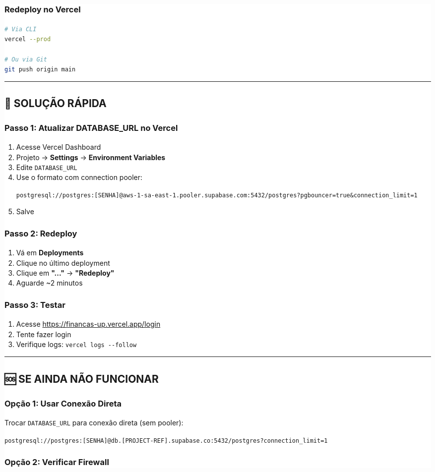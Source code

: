 ### Redeploy no Vercel

```bash
# Via CLI
vercel --prod

# Ou via Git
git push origin main
```

---

## 🎯 SOLUÇÃO RÁPIDA

### Passo 1: Atualizar DATABASE_URL no Vercel

1. Acesse Vercel Dashboard
2. Projeto → **Settings** → **Environment Variables**
3. Edite `DATABASE_URL`
4. Use o formato com connection pooler:
   ```
   postgresql://postgres:[SENHA]@aws-1-sa-east-1.pooler.supabase.com:5432/postgres?pgbouncer=true&connection_limit=1
   ```
5. Salve

### Passo 2: Redeploy

1. Vá em **Deployments**
2. Clique no último deployment
3. Clique em **"..."** → **"Redeploy"**
4. Aguarde ~2 minutos

### Passo 3: Testar

1. Acesse https://financas-up.vercel.app/login
2. Tente fazer login
3. Verifique logs: `vercel logs --follow`

---

## 🆘 SE AINDA NÃO FUNCIONAR

### Opção 1: Usar Conexão Direta

Trocar `DATABASE_URL` para conexão direta (sem pooler):

```
postgresql://postgres:[SENHA]@db.[PROJECT-REF].supabase.co:5432/postgres?connection_limit=1
```

### Opção 2: Verificar Firewall
